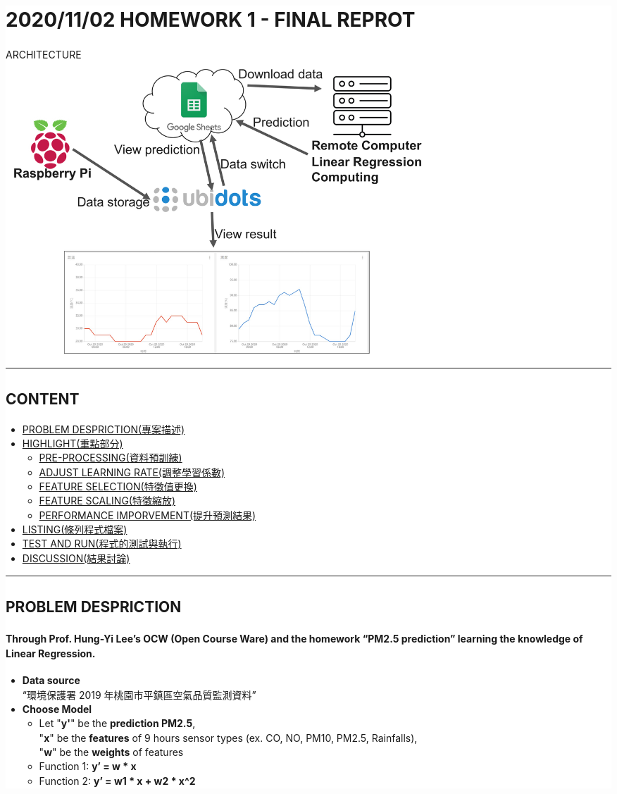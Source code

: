 # 2020/11/02 HOMEWORK 1 - FINAL REPROT
ARCHITECTURE<br>
<img src="https://github.com/kuihao/AIoT_Temperature-Humidity-and-Prediction-using-RaspberryPi/blob/master/log/Architecture.png" width="70%" height="70%" alt="Architecture" title="Architecture" />

----
## CONTENT
* [PROBLEM DESPRICTION(專案描述)](#problem-despriction)
* [HIGHLIGHT(重點部分)](#highlight)
    * [PRE-PROCESSING(資料預訓練)](#pre-processing)
    * [ADJUST LEARNING RATE(調整學習係數)](#adjust-learning--rate)
    * [FEATURE SELECTION(特徵值更換)](#feature-selection)
    * [FEATURE SCALING(特徵縮放)](#feature-scaling)
    * [PERFORMANCE IMPORVEMENT(提升預測結果)](#performance-imporvement)
* [LISTING(條列程式檔案)](#listing)
* [TEST AND RUN(程式的測試與執行)](1102ProjectReport.md#test-and-run)
* [DISCUSSION(結果討論)](#discussion)

-----
## PROBLEM DESPRICTION
#### Through Prof. Hung-Yi Lee’s OCW (Open Course Ware) and the homework **“PM2.5 prediction”** learning the knowledge of Linear Regression.
* **Data source**<br>
“環境保護署 2019 年桃園市平鎮區空氣品質監測資料”
* **Choose Model**<br>
    * Let "**y'**" be the **prediction PM2.5**,<br>
    "**x**" be the **features** of 9 hours sensor types (ex. CO, NO, PM10, PM2.5, Rainfalls),<br>
    "**w**" be the **weights** of features
    * Function 1: **y’ = w * x**
    * Function 2: **y’ = w1 * x + w2 * x^2**